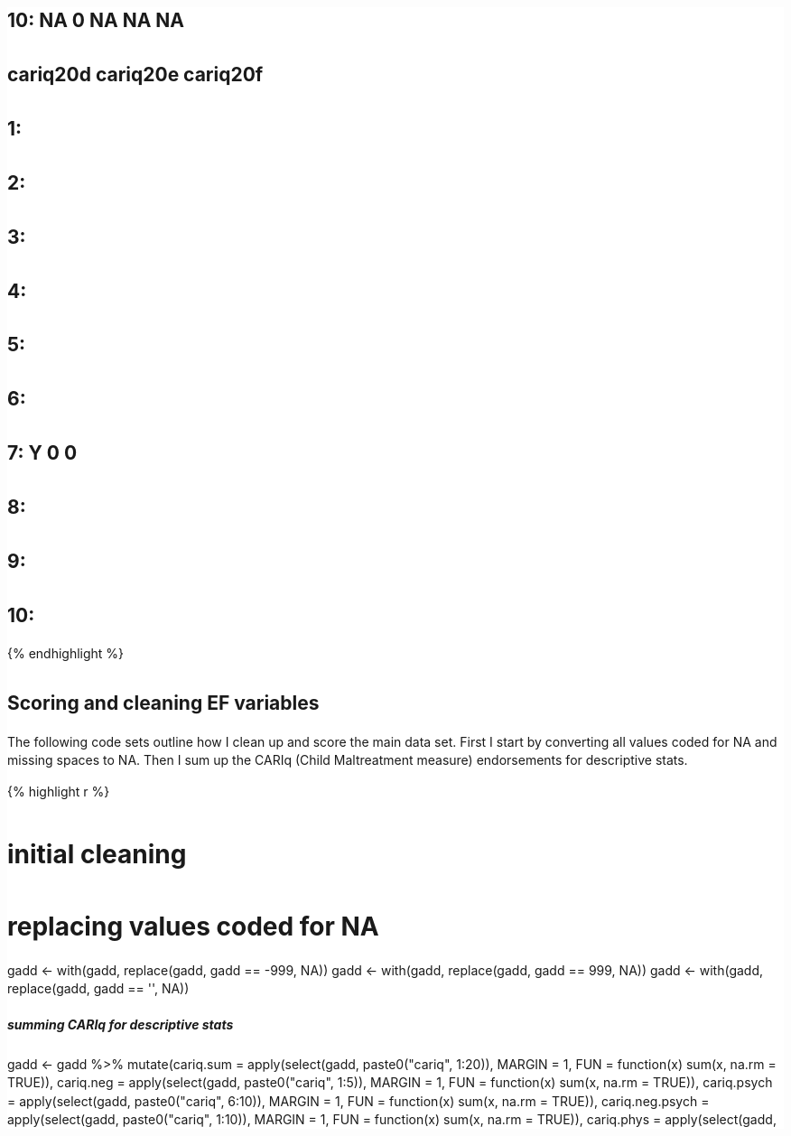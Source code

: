 ## 10:       NA                                  0       NA       NA       NA
##     cariq20d cariq20e cariq20f
##  1:                           
##  2:                           
##  3:                           
##  4:                           
##  5:                           
##  6:                           
##  7:        Y        0        0
##  8:                           
##  9:                           
## 10:
{% endhighlight %}

## Scoring and cleaning EF variables

The following code sets outline how I clean up and score the main data set. First I start by converting all values coded for NA and missing spaces to NA. Then I sum up the CARIq (Child Maltreatment measure) endorsements for descriptive stats.


{% highlight r %}
# initial cleaning
# replacing values coded for NA
gadd <- with(gadd, replace(gadd, gadd == -999, NA))
gadd <- with(gadd, replace(gadd, gadd == 999, NA))
gadd <- with(gadd, replace(gadd, gadd == '', NA))

##### summing CARIq for descriptive stats #####
gadd <- gadd %>%
  mutate(cariq.sum = apply(select(gadd,
                                  paste0("cariq", 1:20)),
                           MARGIN = 1,
                           FUN = function(x) sum(x, na.rm = TRUE)),
         cariq.neg = apply(select(gadd,
                                  paste0("cariq", 1:5)),
                           MARGIN = 1,
                           FUN = function(x) sum(x, na.rm = TRUE)),
         cariq.psych = apply(select(gadd,
                                    paste0("cariq", 6:10)),
                             MARGIN = 1,
                             FUN = function(x) sum(x, na.rm = TRUE)),
         cariq.neg.psych = apply(select(gadd,
                                        paste0("cariq", 1:10)),
                                 MARGIN = 1,
                                 FUN = function(x) sum(x, na.rm = TRUE)),
         cariq.phys = apply(select(gadd,